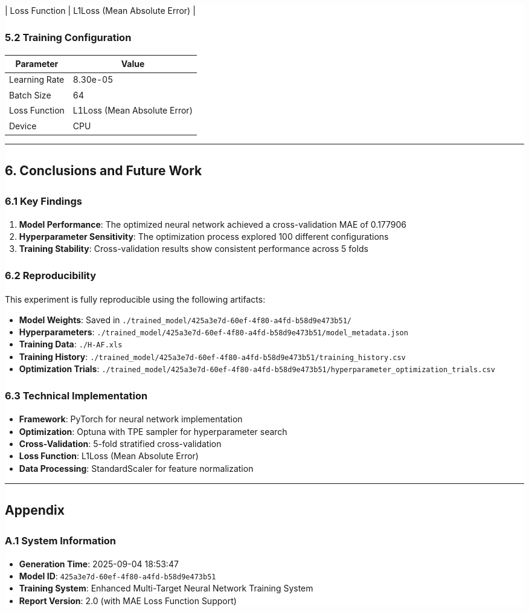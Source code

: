 | Loss Function | L1Loss (Mean Absolute Error) |

### 5.2 Training Configuration

| Parameter | Value |
|-----------|-------|
| Learning Rate | 8.30e-05 |
| Batch Size | 64 |
| Loss Function | L1Loss (Mean Absolute Error) |
| Device | CPU |

---

## 6. Conclusions and Future Work

### 6.1 Key Findings

1. **Model Performance**: The optimized neural network achieved a cross-validation MAE of 0.177906
2. **Hyperparameter Sensitivity**: The optimization process explored 100 different configurations
3. **Training Stability**: Cross-validation results show consistent performance across 5 folds

### 6.2 Reproducibility

This experiment is fully reproducible using the following artifacts:
- **Model Weights**: Saved in `./trained_model/425a3e7d-60ef-4f80-a4fd-b58d9e473b51/`
- **Hyperparameters**: `./trained_model/425a3e7d-60ef-4f80-a4fd-b58d9e473b51/model_metadata.json`
- **Training Data**: `./H-AF.xls`
- **Training History**: `./trained_model/425a3e7d-60ef-4f80-a4fd-b58d9e473b51/training_history.csv`
- **Optimization Trials**: `./trained_model/425a3e7d-60ef-4f80-a4fd-b58d9e473b51/hyperparameter_optimization_trials.csv`

### 6.3 Technical Implementation

- **Framework**: PyTorch for neural network implementation
- **Optimization**: Optuna with TPE sampler for hyperparameter search
- **Cross-Validation**: 5-fold stratified cross-validation
- **Loss Function**: L1Loss (Mean Absolute Error)
- **Data Processing**: StandardScaler for feature normalization

---

## Appendix

### A.1 System Information

- **Generation Time**: 2025-09-04 18:53:47
- **Model ID**: `425a3e7d-60ef-4f80-a4fd-b58d9e473b51`
- **Training System**: Enhanced Multi-Target Neural Network Training System
- **Report Version**: 2.0 (with MAE Loss Function Support)
